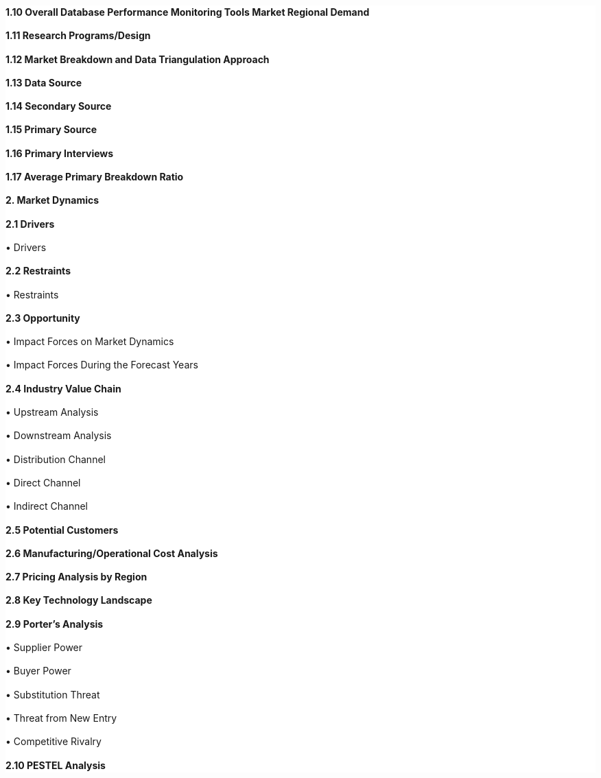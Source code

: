 <strong>1.10 Overall Database Performance Monitoring Tools Market Regional Demand</strong>

<strong>1.11 Research Programs/Design</strong>

<strong>1.12 Market Breakdown and Data Triangulation Approach</strong>

<strong>1.13 Data Source</strong>

<strong>1.14 Secondary Source</strong>

<strong>1.15 Primary Source</strong>

<strong>1.16 Primary Interviews</strong>

<strong>1.17 Average Primary Breakdown Ratio</strong>

<strong>2. Market Dynamics</strong>

<strong>2.1 Drivers</strong>

• Drivers

<strong>2.2 Restraints</strong>

• Restraints

<strong>2.3 Opportunity</strong>

• Impact Forces on Market Dynamics

• Impact Forces During the Forecast Years

<strong>2.4 Industry Value Chain</strong>

• Upstream Analysis

• Downstream Analysis

• Distribution Channel

• Direct Channel

• Indirect Channel

<strong>2.5 Potential Customers</strong>

<strong>2.6 Manufacturing/Operational Cost Analysis</strong>

<strong>2.7 Pricing Analysis by Region</strong>

<strong>2.8 Key Technology Landscape</strong>

<strong>2.9 Porter’s Analysis</strong>

• Supplier Power

• Buyer Power

• Substitution Threat

• Threat from New Entry

• Competitive Rivalry

<strong>2.10 PESTEL Analysis</strong>
